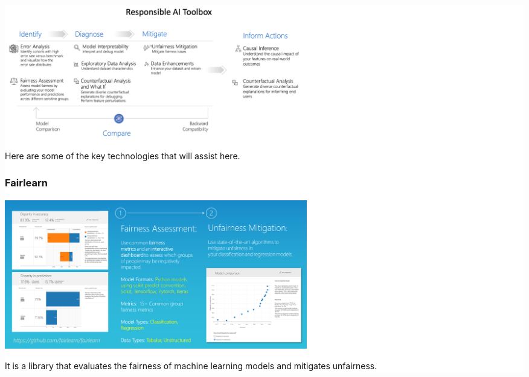 <img src='./en/docs/images/understand_ai_model.png' width=500 />

<br/>

Here are some of the key technologies that will assist here.

### Fairlearn
<img src='./en/docs/images/fairlearn.png' width=500 /><br/>

It is a library that evaluates the fairness of machine learning models and mitigates unfairness.
